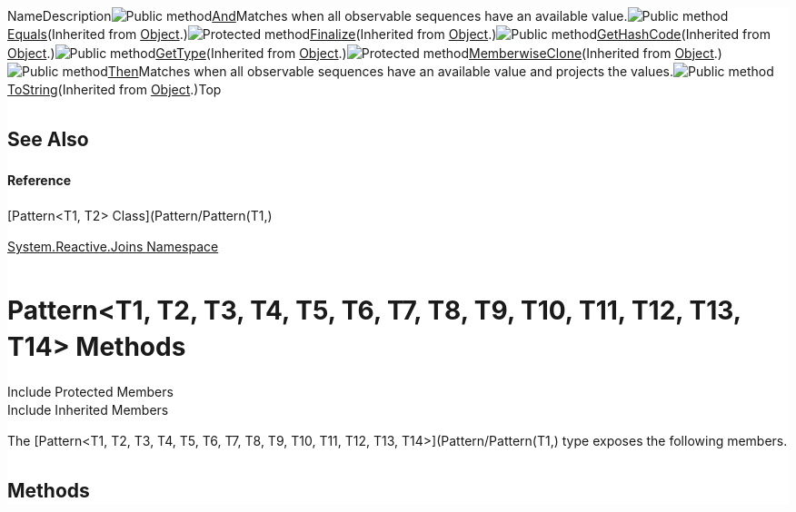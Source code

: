 NameDescription![Public method](https://reactiveui.net/assets/img/Hh303103.pubmethod(en-us,VS.103).gif "Public method")[And<T3>](https://msdn.microsoft.com/en-us/library/m:system.reactive.joins.pattern%602.and%60%601(system.iobservable%7b%60%600%7d)(v=VS.103))Matches when all observable sequences have an available value.![Public method](https://reactiveui.net/assets/img/Hh303103.pubmethod(en-us,VS.103).gif "Public method")[Equals](https://msdn.microsoft.com/en-us/library/m:system.object.equals(system.object)(v=VS.103))(Inherited from [Object](https://msdn.microsoft.com/en-us/library/e5kfa45b).)![Protected method](https://reactiveui.net/assets/img/Hh303103.protmethod(en-us,VS.103).gif "Protected method")[Finalize](https://msdn.microsoft.com/en-us/library/4k87zsw7)(Inherited from [Object](https://msdn.microsoft.com/en-us/library/e5kfa45b).)![Public method](https://reactiveui.net/assets/img/Hh303103.pubmethod(en-us,VS.103).gif "Public method")[GetHashCode](https://msdn.microsoft.com/en-us/library/zdee4b3y)(Inherited from [Object](https://msdn.microsoft.com/en-us/library/e5kfa45b).)![Public method](https://reactiveui.net/assets/img/Hh303103.pubmethod(en-us,VS.103).gif "Public method")[GetType](https://msdn.microsoft.com/en-us/library/dfwy45w9)(Inherited from [Object](https://msdn.microsoft.com/en-us/library/e5kfa45b).)![Protected method](https://reactiveui.net/assets/img/Hh303103.protmethod(en-us,VS.103).gif "Protected method")[MemberwiseClone](https://msdn.microsoft.com/en-us/library/57ctke0a)(Inherited from [Object](https://msdn.microsoft.com/en-us/library/e5kfa45b).)![Public method](https://reactiveui.net/assets/img/Hh303103.pubmethod(en-us,VS.103).gif "Public method")[Then<TResult>](https://msdn.microsoft.com/en-us/library/m:system.reactive.joins.pattern%602.then%60%601(system.func%7b%600%2c%601%2c%60%600%7d)(v=VS.103))Matches when all observable sequences have an available value and projects the values.![Public method](https://reactiveui.net/assets/img/Hh303103.pubmethod(en-us,VS.103).gif "Public method")[ToString](https://msdn.microsoft.com/en-us/library/7bxwbwt2)(Inherited from [Object](https://msdn.microsoft.com/en-us/library/e5kfa45b).)Top

## See Also

#### Reference

[Pattern\<T1, T2\> Class](Pattern/Pattern(T1,)

[System.Reactive.Joins Namespace](System.Reactive.Joins/System.Reactive.Joins)

# Pattern\<T1, T2, T3, T4, T5, T6, T7, T8, T9, T10, T11, T12, T13, T14\> Methods

Include Protected Members  
Include Inherited Members

The [Pattern\<T1, T2, T3, T4, T5, T6, T7, T8, T9, T10, T11, T12, T13, T14\>](Pattern/Pattern(T1,) type exposes the following members.

## Methods
